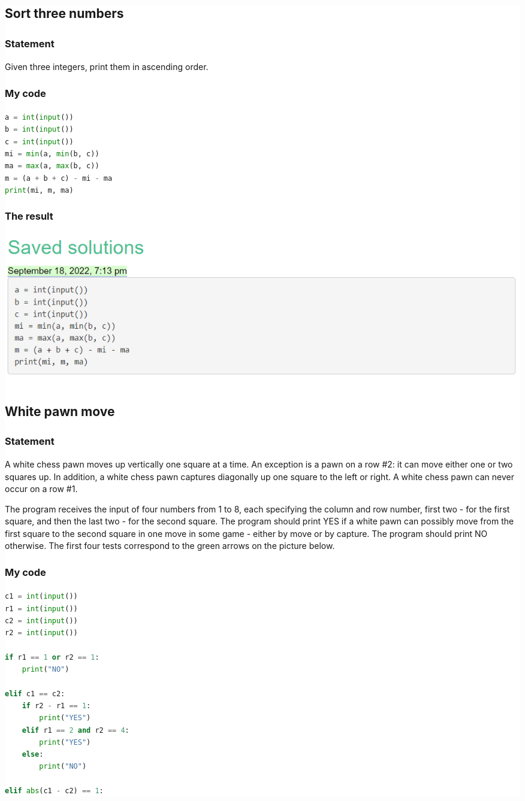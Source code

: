 ## Sort three numbers
### Statement
Given three integers, print them in ascending order.
### My code
```.py
a = int(input())
b = int(input())
c = int(input())
mi = min(a, min(b, c))
ma = max(a, max(b, c))
m = (a + b + c) - mi - ma
print(mi, m, ma)
```
### The result 
![](https://github.com/2024sabuhiabbasov/Unit-1/blob/main/Snakify/3.%20Conditions:%20if%2C%20then%2C%20else/Images/Sort%20three%20numbers.png)

## White pawn move
### Statement
A white chess pawn moves up vertically one square at a time. An exception is a pawn on a row #2: it can move either one or two squares up. In addition, a white chess pawn captures diagonally up one square to the left or right. A white chess pawn can never occur on a row #1.

The program receives the input of four numbers from 1 to 8, each specifying the column and row number, first two - for the first square, and then the last two - for the second square. The program should print YES if a white pawn can possibly move from the first square to the second square in one move in some game - either by move or by capture. The program should print NO otherwise. The first four tests correspond to the green arrows on the picture below.
### My code
```.py
c1 = int(input())
r1 = int(input())
c2 = int(input())
r2 = int(input())

if r1 == 1 or r2 == 1:
    print("NO")

elif c1 == c2:
    if r2 - r1 == 1:
        print("YES")
    elif r1 == 2 and r2 == 4:
        print("YES")
    else:
        print("NO")
        
elif abs(c1 - c2) == 1:
```